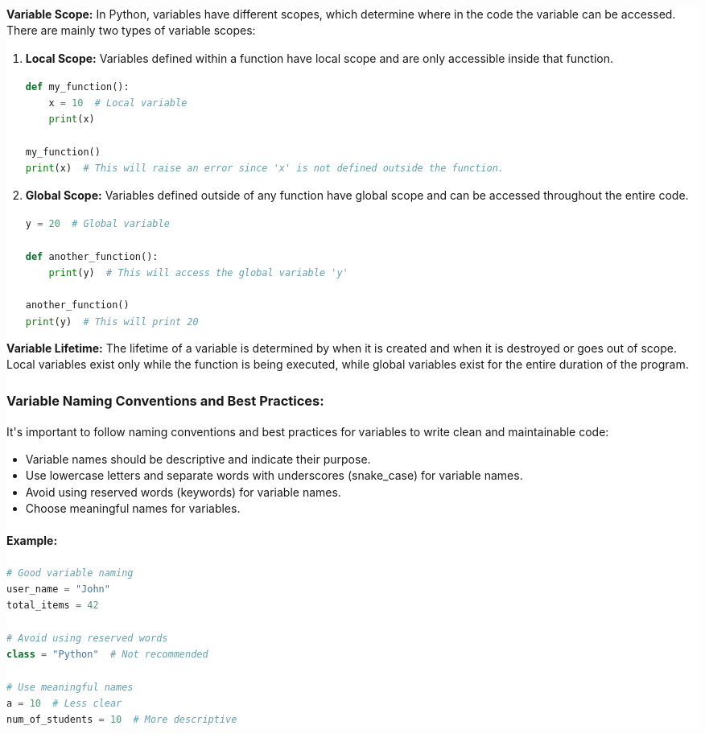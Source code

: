 **Variable Scope:** In Python, variables have different scopes, which determine where in the code the variable can be accessed. There are mainly two types of variable scopes:

1. **Local Scope:** Variables defined within a function have local scope and are only accessible inside that function.
   
   ```python
   def my_function():
       x = 10  # Local variable
       print(x)
   
   my_function()
   print(x)  # This will raise an error since 'x' is not defined outside the function.
   ```

2. **Global Scope:** Variables defined outside of any function have global scope and can be accessed throughout the entire code.

   ```python
   y = 20  # Global variable

   def another_function():
       print(y)  # This will access the global variable 'y'

   another_function()
   print(y)  # This will print 20
   ```

**Variable Lifetime:** The lifetime of a variable is determined by when it is created and when it is destroyed or goes out of scope. Local variables exist only while the function is being executed, while global variables exist for the entire duration of the program.

### Variable Naming Conventions and Best Practices:

It's important to follow naming conventions and best practices for variables to write clean and maintainable code:

- Variable names should be descriptive and indicate their purpose.
- Use lowercase letters and separate words with underscores (snake_case) for variable names.
- Avoid using reserved words (keywords) for variable names.
- Choose meaningful names for variables.

#### Example:

```python
# Good variable naming
user_name = "John"
total_items = 42

# Avoid using reserved words
class = "Python"  # Not recommended

# Use meaningful names
a = 10  # Less clear
num_of_students = 10  # More descriptive
```
